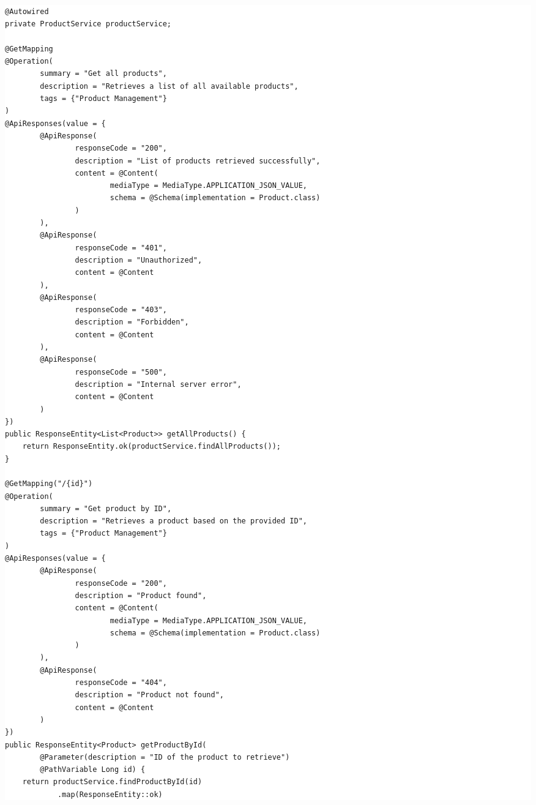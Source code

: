     @Autowired
    private ProductService productService;

    @GetMapping
    @Operation(
            summary = "Get all products",
            description = "Retrieves a list of all available products",
            tags = {"Product Management"}
    )
    @ApiResponses(value = {
            @ApiResponse(
                    responseCode = "200",
                    description = "List of products retrieved successfully",
                    content = @Content(
                            mediaType = MediaType.APPLICATION_JSON_VALUE,
                            schema = @Schema(implementation = Product.class)
                    )
            ),
            @ApiResponse(
                    responseCode = "401",
                    description = "Unauthorized",
                    content = @Content
            ),
            @ApiResponse(
                    responseCode = "403",
                    description = "Forbidden",
                    content = @Content
            ),
            @ApiResponse(
                    responseCode = "500",
                    description = "Internal server error",
                    content = @Content
            )
    })
    public ResponseEntity<List<Product>> getAllProducts() {
        return ResponseEntity.ok(productService.findAllProducts());
    }

    @GetMapping("/{id}")
    @Operation(
            summary = "Get product by ID",
            description = "Retrieves a product based on the provided ID",
            tags = {"Product Management"}
    )
    @ApiResponses(value = {
            @ApiResponse(
                    responseCode = "200",
                    description = "Product found",
                    content = @Content(
                            mediaType = MediaType.APPLICATION_JSON_VALUE,
                            schema = @Schema(implementation = Product.class)
                    )
            ),
            @ApiResponse(
                    responseCode = "404",
                    description = "Product not found",
                    content = @Content
            )
    })
    public ResponseEntity<Product> getProductById(
            @Parameter(description = "ID of the product to retrieve")
            @PathVariable Long id) {
        return productService.findProductById(id)
                .map(ResponseEntity::ok)
